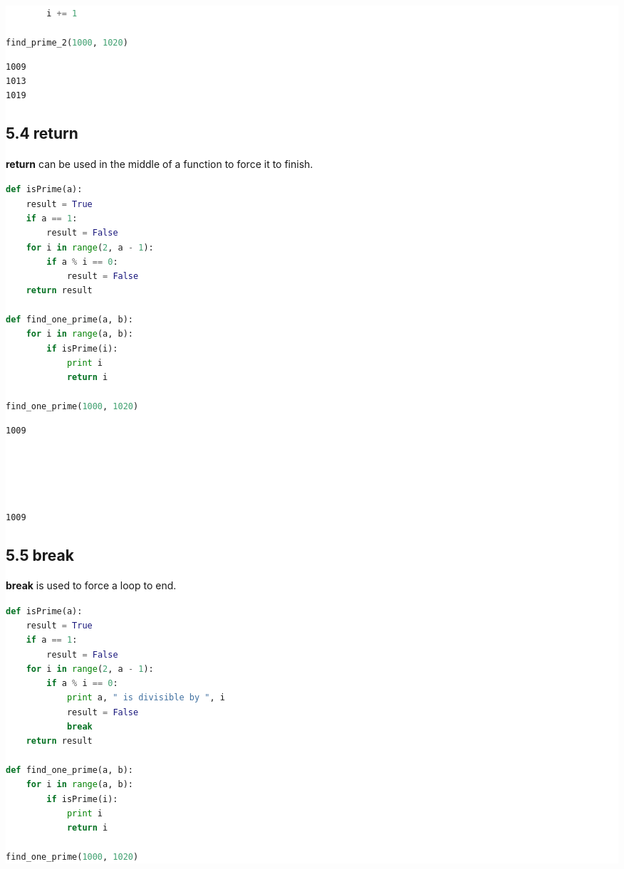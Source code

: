 ```python
        i += 1
            
find_prime_2(1000, 1020)
```

    1009
    1013
    1019
    

## 5.4 return

**return** can be used in the middle of a function to force it to finish.


```python
def isPrime(a):
    result = True
    if a == 1:
        result = False
    for i in range(2, a - 1):
        if a % i == 0:
            result = False
    return result          

def find_one_prime(a, b):
    for i in range(a, b):
        if isPrime(i):
            print i
            return i
    
find_one_prime(1000, 1020)
```

    1009
    




    1009



## 5.5 break

**break** is used to force a loop to end.


```python
def isPrime(a):
    result = True
    if a == 1:
        result = False
    for i in range(2, a - 1):
        if a % i == 0:
            print a, " is divisible by ", i
            result = False
            break
    return result          

def find_one_prime(a, b):
    for i in range(a, b):
        if isPrime(i):
            print i
            return i
    
find_one_prime(1000, 1020)
```
